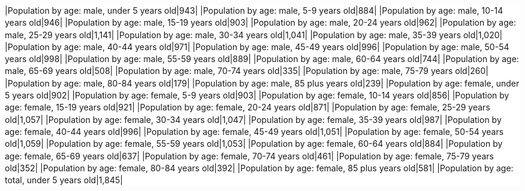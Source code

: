 |Population by age: male, under 5 years old|943|
|Population by age: male, 5-9 years old|884|
|Population by age: male, 10-14 years old|946|
|Population by age: male, 15-19 years old|903|
|Population by age: male, 20-24 years old|962|
|Population by age: male, 25-29 years old|1,141|
|Population by age: male, 30-34 years old|1,041|
|Population by age: male, 35-39 years old|1,020|
|Population by age: male, 40-44 years old|971|
|Population by age: male, 45-49 years old|996|
|Population by age: male, 50-54 years old|998|
|Population by age: male, 55-59 years old|889|
|Population by age: male, 60-64 years old|744|
|Population by age: male, 65-69 years old|508|
|Population by age: male, 70-74 years old|335|
|Population by age: male, 75-79 years old|260|
|Population by age: male, 80-84 years old|179|
|Population by age: male, 85 plus years old|239|
|Population by age: female, under 5 years old|902|
|Population by age: female, 5-9 years old|903|
|Population by age: female, 10-14 years old|856|
|Population by age: female, 15-19 years old|921|
|Population by age: female, 20-24 years old|871|
|Population by age: female, 25-29 years old|1,057|
|Population by age: female, 30-34 years old|1,047|
|Population by age: female, 35-39 years old|987|
|Population by age: female, 40-44 years old|996|
|Population by age: female, 45-49 years old|1,051|
|Population by age: female, 50-54 years old|1,059|
|Population by age: female, 55-59 years old|1,053|
|Population by age: female, 60-64 years old|884|
|Population by age: female, 65-69 years old|637|
|Population by age: female, 70-74 years old|461|
|Population by age: female, 75-79 years old|352|
|Population by age: female, 80-84 years old|392|
|Population by age: female, 85 plus years old|581|
|Population by age: total, under 5 years old|1,845|